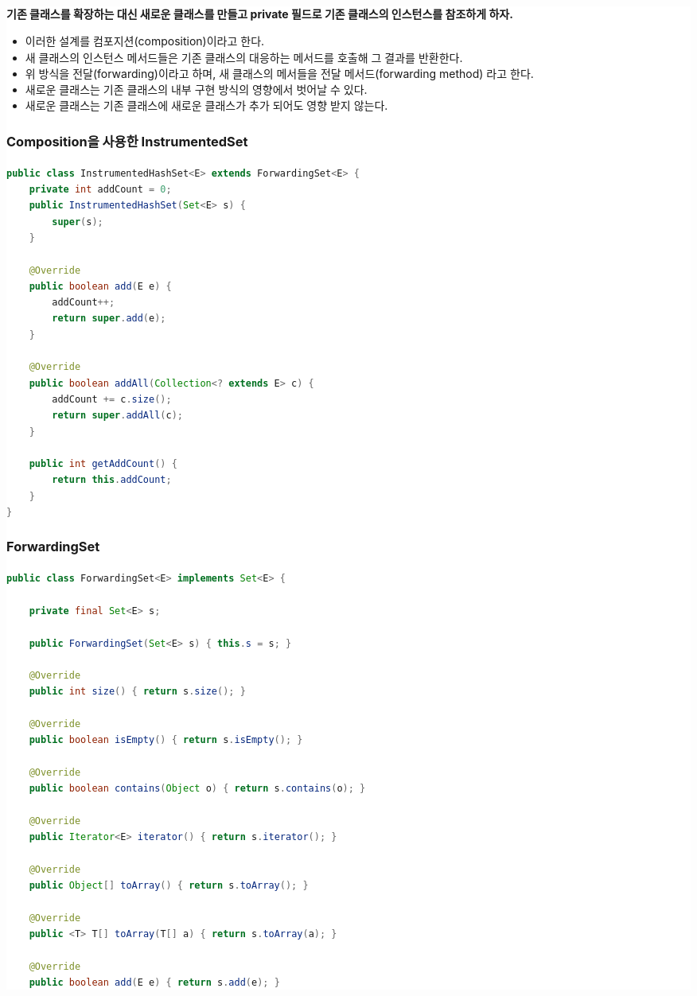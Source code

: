 **기존 클래스를 확장하는 대신 새로운 클래스를 만들고 private 필드로 기존 클래스의 인스턴스를 참조하게 하자.**

- 이러한 설계를 컴포지션(composition)이라고 한다.
- 새 클래스의 인스턴스 메서드들은 기존 클래스의 대응하는 메서드를 호출해 그 결과를 반환한다.
- 위 방식을 전달(forwarding)이라고 하며, 새 클래스의 메서들을 전달 메서드(forwarding method) 라고 한다.
- 새로운 클래스는 기존 클래스의 내부 구현 방식의 영향에서 벗어날 수 있다.
- 새로운 클래스는 기존 클래스에 새로운 클래스가 추가 되어도 영향 받지 않는다.

### Composition을 사용한 InstrumentedSet

```java
public class InstrumentedHashSet<E> extends ForwardingSet<E> {
    private int addCount = 0;
    public InstrumentedHashSet(Set<E> s) {
        super(s);
    }

    @Override
    public boolean add(E e) {
        addCount++;
        return super.add(e);
    }

    @Override
    public boolean addAll(Collection<? extends E> c) {
        addCount += c.size();
        return super.addAll(c);
    }

    public int getAddCount() {
        return this.addCount;
    }
}
```

### ForwardingSet

```java
public class ForwardingSet<E> implements Set<E> {

    private final Set<E> s;

    public ForwardingSet(Set<E> s) { this.s = s; }

    @Override
    public int size() { return s.size(); }

    @Override
    public boolean isEmpty() { return s.isEmpty(); }

    @Override
    public boolean contains(Object o) { return s.contains(o); }

    @Override
    public Iterator<E> iterator() { return s.iterator(); }

    @Override
    public Object[] toArray() { return s.toArray(); }

    @Override
    public <T> T[] toArray(T[] a) { return s.toArray(a); }

    @Override
    public boolean add(E e) { return s.add(e); }

```